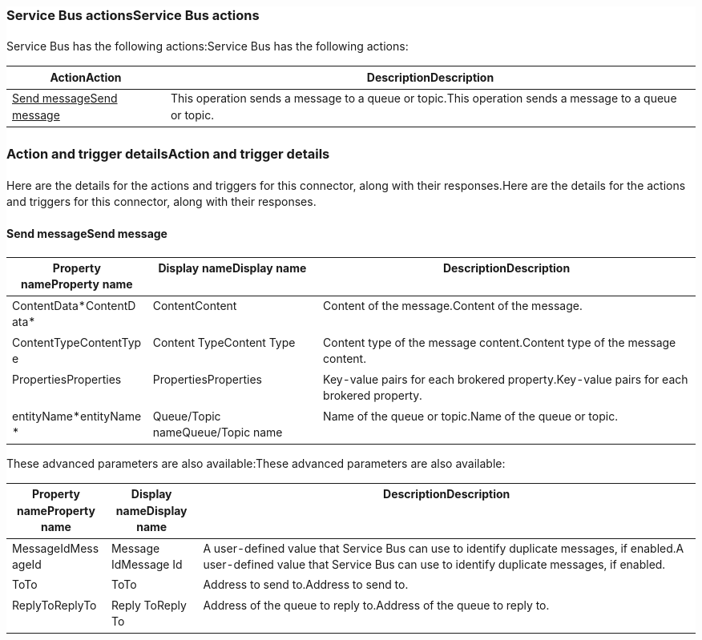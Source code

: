 ### <a name="service-bus-actions"></a><span data-ttu-id="da3b4-129">Service Bus actions</span><span class="sxs-lookup"><span data-stu-id="da3b4-129">Service Bus actions</span></span>
<span data-ttu-id="da3b4-130">Service Bus has the following actions:</span><span class="sxs-lookup"><span data-stu-id="da3b4-130">Service Bus has the following actions:</span></span>

| <span data-ttu-id="da3b4-131">Action</span><span class="sxs-lookup"><span data-stu-id="da3b4-131">Action</span></span> | <span data-ttu-id="da3b4-132">Description</span><span class="sxs-lookup"><span data-stu-id="da3b4-132">Description</span></span> |
| --- | --- |
| [<span data-ttu-id="da3b4-133">Send message</span><span class="sxs-lookup"><span data-stu-id="da3b4-133">Send message</span></span>](connectors-create-api-servicebus.md#send-message) |<span data-ttu-id="da3b4-134">This operation sends a message to a queue or topic.</span><span class="sxs-lookup"><span data-stu-id="da3b4-134">This operation sends a message to a queue or topic.</span></span> |

### <a name="action-and-trigger-details"></a><span data-ttu-id="da3b4-135">Action and trigger details</span><span class="sxs-lookup"><span data-stu-id="da3b4-135">Action and trigger details</span></span>
<span data-ttu-id="da3b4-136">Here are the details for the actions and triggers for this connector, along with their responses.</span><span class="sxs-lookup"><span data-stu-id="da3b4-136">Here are the details for the actions and triggers for this connector, along with their responses.</span></span>

#### <a name="send-message"></a><span data-ttu-id="da3b4-137">Send message</span><span class="sxs-lookup"><span data-stu-id="da3b4-137">Send message</span></span>
| <span data-ttu-id="da3b4-138">Property name</span><span class="sxs-lookup"><span data-stu-id="da3b4-138">Property name</span></span> | <span data-ttu-id="da3b4-139">Display name</span><span class="sxs-lookup"><span data-stu-id="da3b4-139">Display name</span></span> | <span data-ttu-id="da3b4-140">Description</span><span class="sxs-lookup"><span data-stu-id="da3b4-140">Description</span></span> |
| --- | --- | --- |
| <span data-ttu-id="da3b4-141">ContentData\*</span><span class="sxs-lookup"><span data-stu-id="da3b4-141">ContentData\*</span></span> |<span data-ttu-id="da3b4-142">Content</span><span class="sxs-lookup"><span data-stu-id="da3b4-142">Content</span></span> |<span data-ttu-id="da3b4-143">Content of the message.</span><span class="sxs-lookup"><span data-stu-id="da3b4-143">Content of the message.</span></span> |
| <span data-ttu-id="da3b4-144">ContentType</span><span class="sxs-lookup"><span data-stu-id="da3b4-144">ContentType</span></span> |<span data-ttu-id="da3b4-145">Content Type</span><span class="sxs-lookup"><span data-stu-id="da3b4-145">Content Type</span></span> |<span data-ttu-id="da3b4-146">Content type of the message content.</span><span class="sxs-lookup"><span data-stu-id="da3b4-146">Content type of the message content.</span></span> |
| <span data-ttu-id="da3b4-147">Properties</span><span class="sxs-lookup"><span data-stu-id="da3b4-147">Properties</span></span> |<span data-ttu-id="da3b4-148">Properties</span><span class="sxs-lookup"><span data-stu-id="da3b4-148">Properties</span></span> |<span data-ttu-id="da3b4-149">Key-value pairs for each brokered property.</span><span class="sxs-lookup"><span data-stu-id="da3b4-149">Key-value pairs for each brokered property.</span></span> |
| <span data-ttu-id="da3b4-150">entityName\*</span><span class="sxs-lookup"><span data-stu-id="da3b4-150">entityName\*</span></span> |<span data-ttu-id="da3b4-151">Queue/Topic name</span><span class="sxs-lookup"><span data-stu-id="da3b4-151">Queue/Topic name</span></span> |<span data-ttu-id="da3b4-152">Name of the queue or topic.</span><span class="sxs-lookup"><span data-stu-id="da3b4-152">Name of the queue or topic.</span></span> |

<span data-ttu-id="da3b4-153">These advanced parameters are also available:</span><span class="sxs-lookup"><span data-stu-id="da3b4-153">These advanced parameters are also available:</span></span>

| <span data-ttu-id="da3b4-154">Property name</span><span class="sxs-lookup"><span data-stu-id="da3b4-154">Property name</span></span> | <span data-ttu-id="da3b4-155">Display name</span><span class="sxs-lookup"><span data-stu-id="da3b4-155">Display name</span></span> | <span data-ttu-id="da3b4-156">Description</span><span class="sxs-lookup"><span data-stu-id="da3b4-156">Description</span></span> |
| --- | --- | --- |
| <span data-ttu-id="da3b4-157">MessageId</span><span class="sxs-lookup"><span data-stu-id="da3b4-157">MessageId</span></span> |<span data-ttu-id="da3b4-158">Message Id</span><span class="sxs-lookup"><span data-stu-id="da3b4-158">Message Id</span></span> |<span data-ttu-id="da3b4-159">A user-defined value that Service Bus can use to identify duplicate messages, if enabled.</span><span class="sxs-lookup"><span data-stu-id="da3b4-159">A user-defined value that Service Bus can use to identify duplicate messages, if enabled.</span></span> |
| <span data-ttu-id="da3b4-160">To</span><span class="sxs-lookup"><span data-stu-id="da3b4-160">To</span></span> |<span data-ttu-id="da3b4-161">To</span><span class="sxs-lookup"><span data-stu-id="da3b4-161">To</span></span> |<span data-ttu-id="da3b4-162">Address to send to.</span><span class="sxs-lookup"><span data-stu-id="da3b4-162">Address to send to.</span></span> |
| <span data-ttu-id="da3b4-163">ReplyTo</span><span class="sxs-lookup"><span data-stu-id="da3b4-163">ReplyTo</span></span> |<span data-ttu-id="da3b4-164">Reply To</span><span class="sxs-lookup"><span data-stu-id="da3b4-164">Reply To</span></span> |<span data-ttu-id="da3b4-165">Address of the queue to reply to.</span><span class="sxs-lookup"><span data-stu-id="da3b4-165">Address of the queue to reply to.</span></span> |
